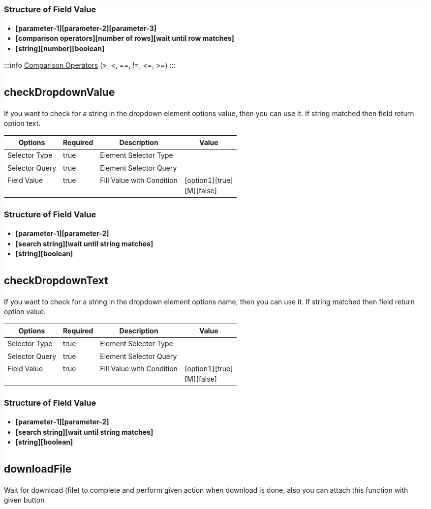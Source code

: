 ### Structure of Field Value

- **[parameter-1][parameter-2][parameter-3]**
- **[comparison operators][number of rows][wait until row matches]**
- **[string][number][boolean]**

:::info
[Comparison Operators](https://www.w3schools.com/js/js_comparisons.asp) (>, <, ==, !=, <=, >=)
:::

## checkDropdownValue

If you want to check for a string in the dropdown element options value, then you can use it. If string matched then field return option text.

| Options        | Required | Description               | Value                           |
| -------------- | -------- | ------------------------- | ------------------------------- |
| Selector Type  | true     | Element Selector Type     |                                 |
| Selector Query | true     | Element Selector Query    |                                 |
| Field Value    | true     | Fill Value with Condition | [option1][true] <br> [M][false] |

### Structure of Field Value

- **[parameter-1][parameter-2]**
- **[search string][wait until string matches]**
- **[string][boolean]**

## checkDropdownText

If you want to check for a string in the dropdown element options name, then you can use it. If string matched then field return option value.

| Options        | Required | Description               | Value                           |
| -------------- | -------- | ------------------------- | ------------------------------- |
| Selector Type  | true     | Element Selector Type     |                                 |
| Selector Query | true     | Element Selector Query    |                                 |
| Field Value    | true     | Fill Value with Condition | [option1][true] <br> [M][false] |

### Structure of Field Value

- **[parameter-1][parameter-2]**
- **[search string][wait until string matches]**
- **[string][boolean]**

## downloadFile

Wait for download (file) to complete and perform given action when download is done, also you can attach this function with given button
